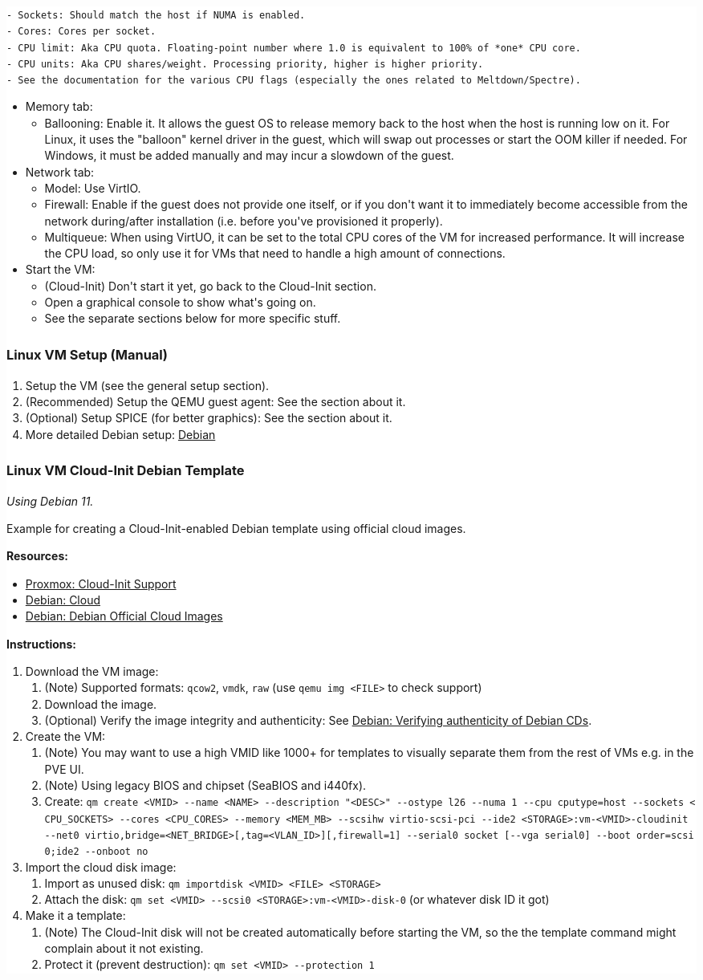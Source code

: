     - Sockets: Should match the host if NUMA is enabled.
    - Cores: Cores per socket.
    - CPU limit: Aka CPU quota. Floating-point number where 1.0 is equivalent to 100% of *one* CPU core.
    - CPU units: Aka CPU shares/weight. Processing priority, higher is higher priority.
    - See the documentation for the various CPU flags (especially the ones related to Meltdown/Spectre).
- Memory tab:
    - Ballooning: Enable it. It allows the guest OS to release memory back to the host when the host is running low on it. For Linux, it uses the "balloon" kernel driver in the guest, which will swap out processes or start the OOM killer if needed. For Windows, it must be added manually and may incur a slowdown of the guest.
- Network tab:
    - Model: Use VirtIO.
    - Firewall: Enable if the guest does not provide one itself, or if you don't want it to immediately become accessible from the network during/after installation (i.e. before you've provisioned it properly).
    - Multiqueue: When using VirtUO, it can be set to the total CPU cores of the VM for increased performance. It will increase the CPU load, so only use it for VMs that need to handle a high amount of connections.
- Start the VM:
    - (Cloud-Init) Don't start it yet, go back to the Cloud-Init section.
    - Open a graphical console to show what's going on.
    - See the separate sections below for more specific stuff.

### Linux VM Setup (Manual)

1. Setup the VM (see the general setup section).
1. (Recommended) Setup the QEMU guest agent: See the section about it.
1. (Optional) Setup SPICE (for better graphics): See the section about it.
1. More detailed Debian setup: [Debian](/config/linux-server/debian/)

### Linux VM Cloud-Init Debian Template

*Using Debian 11.*

Example for creating a Cloud-Init-enabled Debian template using official cloud images.

**Resources:**

- [Proxmox: Cloud-Init Support](https://pve.proxmox.com/wiki/Cloud-Init_Support)
- [Debian: Cloud](https://wiki.debian.org/Cloud/)
- [Debian: Debian Official Cloud Images](https://cloud.debian.org/images/cloud/)

**Instructions:**

1. Download the VM image:
    1. (Note) Supported formats: `qcow2`, `vmdk`, `raw` (use `qemu img <FILE>` to check support)
    1. Download the image.
    1. (Optional) Verify the image integrity and authenticity: See [Debian: Verifying authenticity of Debian CDs](https://www.debian.org/CD/verify).
1. Create the VM:
    1. (Note) You may want to use a high VMID like 1000+ for templates to visually separate them from the rest of VMs e.g. in the PVE UI.
    1. (Note) Using legacy BIOS and chipset (SeaBIOS and i440fx).
    1. Create: `qm create <VMID> --name <NAME> --description "<DESC>" --ostype l26 --numa 1 --cpu cputype=host --sockets <CPU_SOCKETS> --cores <CPU_CORES> --memory <MEM_MB> --scsihw virtio-scsi-pci --ide2 <STORAGE>:vm-<VMID>-cloudinit --net0 virtio,bridge=<NET_BRIDGE>[,tag=<VLAN_ID>][,firewall=1] --serial0 socket [--vga serial0] --boot order=scsi0;ide2 --onboot no`
1. Import the cloud disk image:
    1. Import as unused disk: `qm importdisk <VMID> <FILE> <STORAGE>`
    1. Attach the disk: `qm set <VMID> --scsi0 <STORAGE>:vm-<VMID>-disk-0` (or whatever disk ID it got)
1. Make it a template:
    1. (Note) The Cloud-Init disk will not be created automatically before starting the VM, so the the template command might complain about it not existing.
    1. Protect it (prevent destruction): `qm set <VMID> --protection 1`